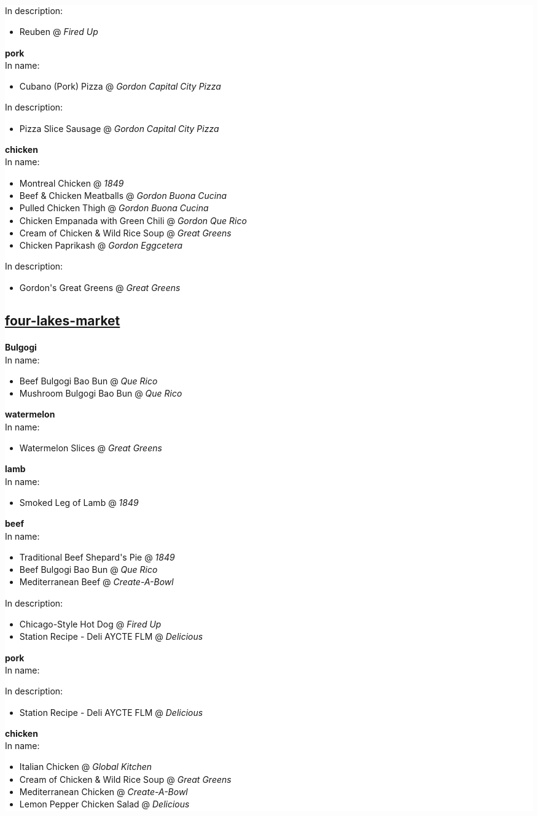 In description:   
 - Reuben @ *Fired Up*  
  
**pork**  
In name:   
 - Cubano (Pork) Pizza @ *Gordon Capital City Pizza*  
  
In description:   
 - Pizza Slice Sausage @ *Gordon Capital City Pizza*  
  
**chicken**  
In name:   
 - Montreal Chicken @ *1849*  
 - Beef & Chicken Meatballs @ *Gordon Buona Cucina*  
 - Pulled Chicken Thigh @ *Gordon Buona Cucina*  
 - Chicken Empanada with Green Chili @ *Gordon Que Rico*  
 - Cream of Chicken & Wild Rice Soup @ *Great Greens*  
 - Chicken Paprikash @ *Gordon Eggcetera*  
  
In description:   
 - Gordon's Great Greens @ *Great Greens*  
  
## [four-lakes-market](https://wisc-housingdining.nutrislice.com/menu/four-lakes-market/dinner/2025-10-07)  
**Bulgogi**  
In name:   
 - Beef Bulgogi Bao Bun @ *Que Rico*  
 - Mushroom Bulgogi Bao Bun @ *Que Rico*  
  
**watermelon**  
In name:   
 - Watermelon Slices @ *Great Greens*  
  
**lamb**  
In name:   
 - Smoked Leg of Lamb @ *1849*  
  
**beef**  
In name:   
 - Traditional Beef Shepard's Pie @ *1849*  
 - Beef Bulgogi Bao Bun @ *Que Rico*  
 - Mediterranean Beef @ *Create-A-Bowl*  
  
In description:   
 - Chicago-Style Hot Dog @ *Fired Up*  
 - Station Recipe - Deli  AYCTE FLM @ *Delicious*  
  
**pork**  
In name:   
  
In description:   
 - Station Recipe - Deli  AYCTE FLM @ *Delicious*  
  
**chicken**  
In name:   
 - Italian Chicken @ *Global Kitchen*  
 - Cream of Chicken & Wild Rice Soup @ *Great Greens*  
 - Mediterranean Chicken @ *Create-A-Bowl*  
 - Lemon Pepper Chicken Salad @ *Delicious*  
  